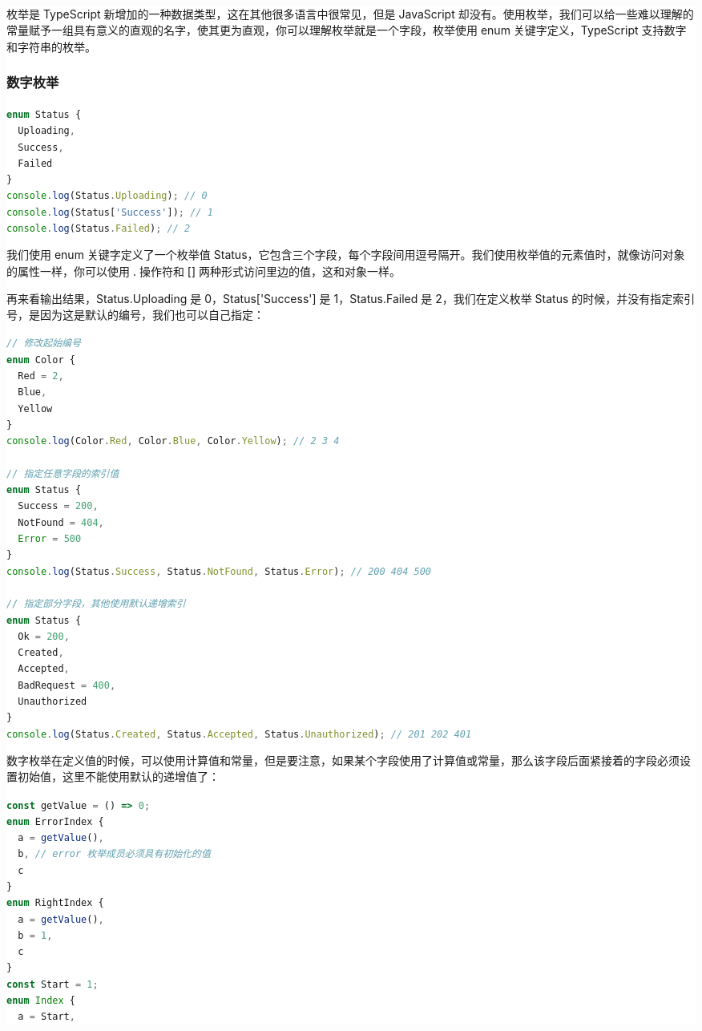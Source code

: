 枚举是 TypeScript 新增加的一种数据类型，这在其他很多语言中很常见，但是 JavaScript 却没有。使用枚举，我们可以给一些难以理解的常量赋予一组具有意义的直观的名字，使其更为直观，你可以理解枚举就是一个字段，枚举使用 enum 关键字定义，TypeScript 支持数字和字符串的枚举。

### 数字枚举

``` typescript
enum Status {
  Uploading,
  Success,
  Failed
}
console.log(Status.Uploading); // 0
console.log(Status['Success']); // 1
console.log(Status.Failed); // 2
```

我们使用 enum 关键字定义了一个枚举值 Status，它包含三个字段，每个字段间用逗号隔开。我们使用枚举值的元素值时，就像访问对象的属性一样，你可以使用 . 操作符和 [] 两种形式访问里边的值，这和对象一样。

再来看输出结果，Status.Uploading 是 0，Status['Success'] 是 1，Status.Failed 是 2，我们在定义枚举 Status 的时候，并没有指定索引号，是因为这是默认的编号，我们也可以自己指定：

``` typescript
// 修改起始编号
enum Color {
  Red = 2,
  Blue,
  Yellow
}
console.log(Color.Red, Color.Blue, Color.Yellow); // 2 3 4

// 指定任意字段的索引值
enum Status {
  Success = 200,
  NotFound = 404,
  Error = 500
}
console.log(Status.Success, Status.NotFound, Status.Error); // 200 404 500

// 指定部分字段，其他使用默认递增索引
enum Status {
  Ok = 200,
  Created,
  Accepted,
  BadRequest = 400,
  Unauthorized
}
console.log(Status.Created, Status.Accepted, Status.Unauthorized); // 201 202 401
```

数字枚举在定义值的时候，可以使用计算值和常量，但是要注意，如果某个字段使用了计算值或常量，那么该字段后面紧接着的字段必须设置初始值，这里不能使用默认的递增值了：

``` typescript
const getValue = () => 0;
enum ErrorIndex {
  a = getValue(),
  b, // error 枚举成员必须具有初始化的值
  c
}
enum RightIndex {
  a = getValue(),
  b = 1,
  c
}
const Start = 1;
enum Index {
  a = Start,
```